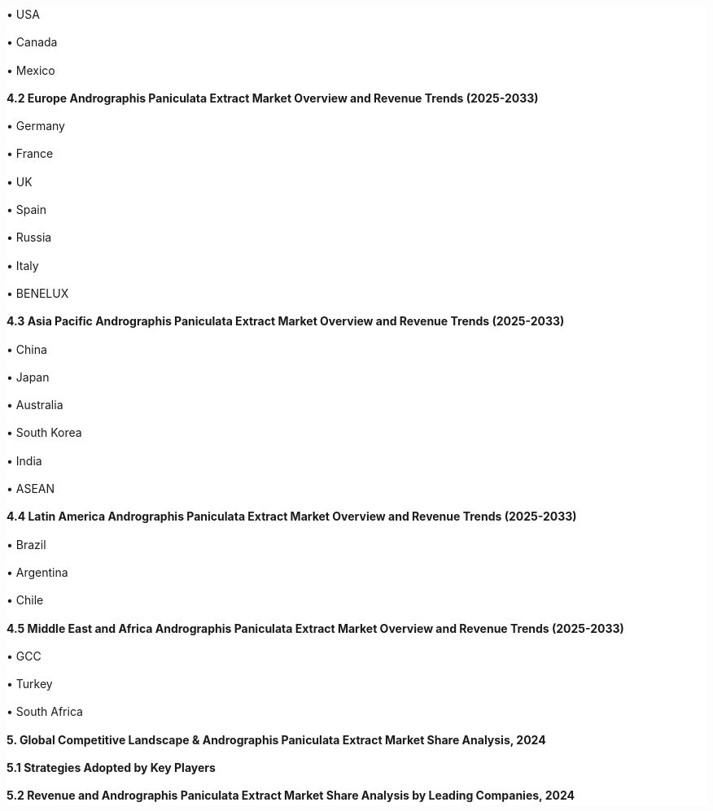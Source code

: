• USA

• Canada

• Mexico

<strong>4.2 Europe Andrographis Paniculata Extract Market Overview and Revenue Trends (2025-2033)</strong>

• Germany

• France

• UK

• Spain

• Russia

• Italy

• BENELUX

<strong>4.3 Asia Pacific Andrographis Paniculata Extract Market Overview and Revenue Trends (2025-2033)</strong>

• China

• Japan

• Australia

• South Korea

• India

• ASEAN

<strong>4.4 Latin America Andrographis Paniculata Extract Market Overview and Revenue Trends (2025-2033)</strong>

• Brazil

• Argentina

• Chile

<strong>4.5 Middle East and Africa Andrographis Paniculata Extract Market Overview and Revenue Trends (2025-2033)</strong>

• GCC

• Turkey

• South Africa

<strong>5. Global Competitive Landscape & Andrographis Paniculata Extract Market Share Analysis, 2024</strong>

<strong>5.1 Strategies Adopted by Key Players</strong>

<strong>5.2 Revenue and Andrographis Paniculata Extract Market Share Analysis by Leading Companies, 2024</strong>

